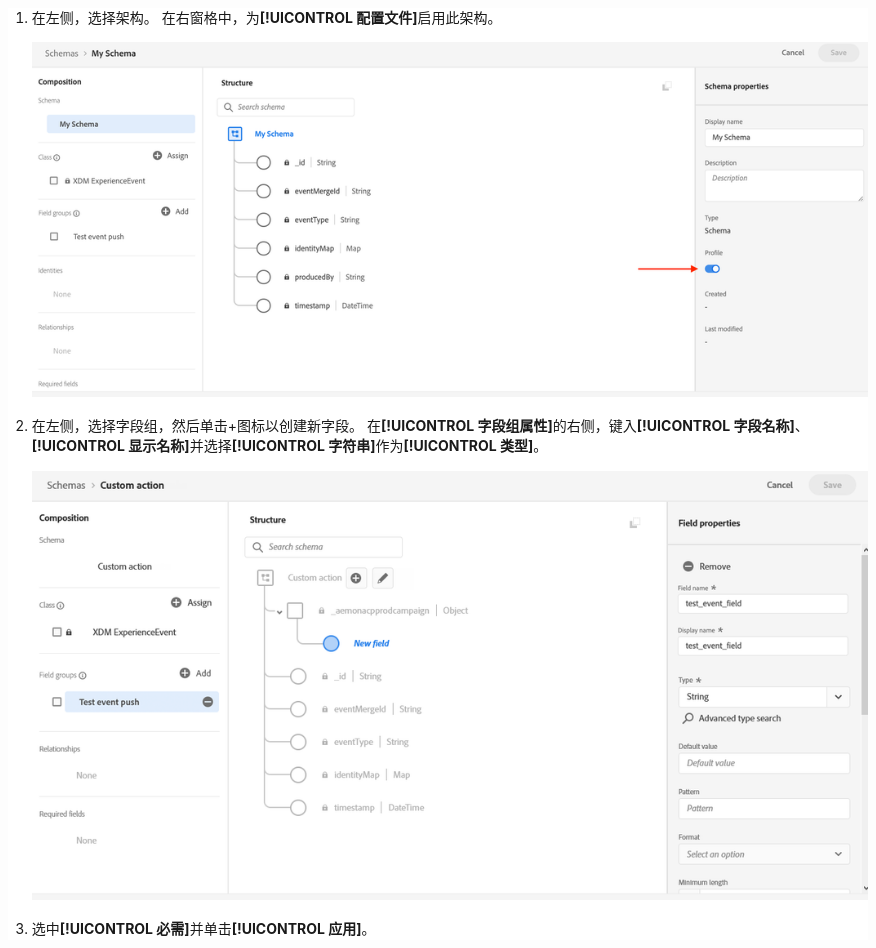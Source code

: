 1. 在左侧，选择架构。 在右窗格中，为&#x200B;**[!UICONTROL 配置文件]**&#x200B;启用此架构。

   ![](assets/test_push_4b.png)


1. 在左侧，选择字段组，然后单击+图标以创建新字段。 在&#x200B;**[!UICONTROL 字段组属性]**&#x200B;的右侧，键入&#x200B;**[!UICONTROL 字段名称]**、**[!UICONTROL 显示名称]**&#x200B;并选择&#x200B;**[!UICONTROL 字符串]**&#x200B;作为&#x200B;**[!UICONTROL 类型]**。

   ![](assets/test_push_5.png)

1. 选中&#x200B;**[!UICONTROL 必需]**&#x200B;并单击&#x200B;**[!UICONTROL 应用]**。
